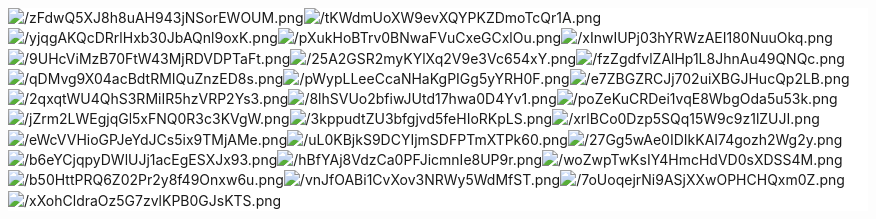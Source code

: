 <img src="https://image.tmdb.org/t/p/original/zFdwQ5XJ8h8uAH943jNSorEWOUM.png" alt="/zFdwQ5XJ8h8uAH943jNSorEWOUM.png" title="/zFdwQ5XJ8h8uAH943jNSorEWOUM.png"><img src="https://image.tmdb.org/t/p/original/tKWdmUoXW9evXQYPKZDmoTcQr1A.png" alt="/tKWdmUoXW9evXQYPKZDmoTcQr1A.png" title="/tKWdmUoXW9evXQYPKZDmoTcQr1A.png"><img src="https://image.tmdb.org/t/p/original/yjqgAKQcDRrlHxb30JbAQnl9oxK.png" alt="/yjqgAKQcDRrlHxb30JbAQnl9oxK.png" title="/yjqgAKQcDRrlHxb30JbAQnl9oxK.png"><img src="https://image.tmdb.org/t/p/original/pXukHoBTrv0BNwaFVuCxeGCxlOu.png" alt="/pXukHoBTrv0BNwaFVuCxeGCxlOu.png" title="/pXukHoBTrv0BNwaFVuCxeGCxlOu.png"><img src="https://image.tmdb.org/t/p/original/xInwIUPj03hYRWzAEI180NuuOkq.png" alt="/xInwIUPj03hYRWzAEI180NuuOkq.png" title="/xInwIUPj03hYRWzAEI180NuuOkq.png"><img src="https://image.tmdb.org/t/p/original/9UHcViMzB70FtW43MjRDVDPTaFt.png" alt="/9UHcViMzB70FtW43MjRDVDPTaFt.png" title="/9UHcViMzB70FtW43MjRDVDPTaFt.png"><img src="https://image.tmdb.org/t/p/original/25A2GSR2myKYlXq2V9e3Vc654xY.png" alt="/25A2GSR2myKYlXq2V9e3Vc654xY.png" title="/25A2GSR2myKYlXq2V9e3Vc654xY.png"><img src="https://image.tmdb.org/t/p/original/fzZgdfvlZAlHp1L8JhnAu49QNQc.png" alt="/fzZgdfvlZAlHp1L8JhnAu49QNQc.png" title="/fzZgdfvlZAlHp1L8JhnAu49QNQc.png"><img src="https://image.tmdb.org/t/p/original/qDMvg9X04acBdtRMIQuZnzED8s.png" alt="/qDMvg9X04acBdtRMIQuZnzED8s.png" title="/qDMvg9X04acBdtRMIQuZnzED8s.png"><img src="https://image.tmdb.org/t/p/original/pWypLLeeCcaNHaKgPIGg5yYRH0F.png" alt="/pWypLLeeCcaNHaKgPIGg5yYRH0F.png" title="/pWypLLeeCcaNHaKgPIGg5yYRH0F.png"><img src="https://image.tmdb.org/t/p/original/e7ZBGZRCJj702uiXBGJHucQp2LB.png" alt="/e7ZBGZRCJj702uiXBGJHucQp2LB.png" title="/e7ZBGZRCJj702uiXBGJHucQp2LB.png"><img src="https://image.tmdb.org/t/p/original/2qxqtWU4QhS3RMiIR5hzVRP2Ys3.png" alt="/2qxqtWU4QhS3RMiIR5hzVRP2Ys3.png" title="/2qxqtWU4QhS3RMiIR5hzVRP2Ys3.png"><img src="https://image.tmdb.org/t/p/original/8lhSVUo2bfiwJUtd17hwa0D4Yv1.png" alt="/8lhSVUo2bfiwJUtd17hwa0D4Yv1.png" title="/8lhSVUo2bfiwJUtd17hwa0D4Yv1.png"><img src="https://image.tmdb.org/t/p/original/poZeKuCRDei1vqE8WbgOda5u53k.png" alt="/poZeKuCRDei1vqE8WbgOda5u53k.png" title="/poZeKuCRDei1vqE8WbgOda5u53k.png"><img src="https://image.tmdb.org/t/p/original/jZrm2LWEgjqGl5xFNQ0R3c3KVgW.png" alt="/jZrm2LWEgjqGl5xFNQ0R3c3KVgW.png" title="/jZrm2LWEgjqGl5xFNQ0R3c3KVgW.png"><img src="https://image.tmdb.org/t/p/original/3kppudtZU3bfgjvd5feHIoRKpLS.png" alt="/3kppudtZU3bfgjvd5feHIoRKpLS.png" title="/3kppudtZU3bfgjvd5feHIoRKpLS.png"><img src="https://image.tmdb.org/t/p/original/xrlBCo0Dzp5SQq15W9c9z1lZUJI.png" alt="/xrlBCo0Dzp5SQq15W9c9z1lZUJI.png" title="/xrlBCo0Dzp5SQq15W9c9z1lZUJI.png"><img src="https://image.tmdb.org/t/p/original/eWcVVHioGPJeYdJCs5ix9TMjAMe.png" alt="/eWcVVHioGPJeYdJCs5ix9TMjAMe.png" title="/eWcVVHioGPJeYdJCs5ix9TMjAMe.png"><img src="https://image.tmdb.org/t/p/original/uL0KBjkS9DCYIjmSDFPTmXTPk60.png" alt="/uL0KBjkS9DCYIjmSDFPTmXTPk60.png" title="/uL0KBjkS9DCYIjmSDFPTmXTPk60.png"><img src="https://image.tmdb.org/t/p/original/27Gg5wAe0IDIkKAI74gozh2Wg2y.png" alt="/27Gg5wAe0IDIkKAI74gozh2Wg2y.png" title="/27Gg5wAe0IDIkKAI74gozh2Wg2y.png"><img src="https://image.tmdb.org/t/p/original/b6eYCjqpyDWlUJj1acEgESXJx93.png" alt="/b6eYCjqpyDWlUJj1acEgESXJx93.png" title="/b6eYCjqpyDWlUJj1acEgESXJx93.png"><img src="https://image.tmdb.org/t/p/original/hBfYAj8VdzCa0PFJicmnIe8UP9r.png" alt="/hBfYAj8VdzCa0PFJicmnIe8UP9r.png" title="/hBfYAj8VdzCa0PFJicmnIe8UP9r.png"><img src="https://image.tmdb.org/t/p/original/woZwpTwKsIY4HmcHdVD0sXDSS4M.png" alt="/woZwpTwKsIY4HmcHdVD0sXDSS4M.png" title="/woZwpTwKsIY4HmcHdVD0sXDSS4M.png"><img src="https://image.tmdb.org/t/p/original/b50HttPRQ6Z02Pr2y8f49Onxw6u.png" alt="/b50HttPRQ6Z02Pr2y8f49Onxw6u.png" title="/b50HttPRQ6Z02Pr2y8f49Onxw6u.png"><img src="https://image.tmdb.org/t/p/original/vnJfOABi1CvXov3NRWy5WdMfST.png" alt="/vnJfOABi1CvXov3NRWy5WdMfST.png" title="/vnJfOABi1CvXov3NRWy5WdMfST.png"><img src="https://image.tmdb.org/t/p/original/7oUoqejrNi9ASjXXwOPHCHQxm0Z.png" alt="/7oUoqejrNi9ASjXXwOPHCHQxm0Z.png" title="/7oUoqejrNi9ASjXXwOPHCHQxm0Z.png"><img src="https://image.tmdb.org/t/p/original/xXohCldraOz5G7zvlKPB0GJsKTS.png" alt="/xXohCldraOz5G7zvlKPB0GJsKTS.png" title="/xXohCldraOz5G7zvlKPB0GJsKTS.png">
